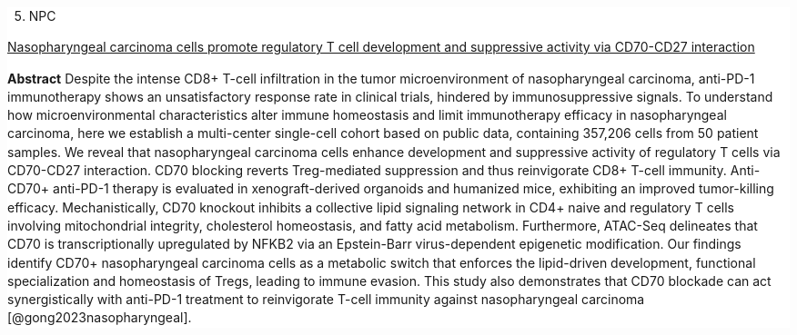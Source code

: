 5.  NPC


[Nasopharyngeal carcinoma cells promote regulatory T cell development and suppressive activity via CD70-CD27 interaction](https://www.nature.com/articles/s41467-023-37614-6)

**Abstract**
Despite the intense CD8+ T-cell infiltration in the tumor microenvironment of nasopharyngeal carcinoma, anti-PD-1 immunotherapy shows an unsatisfactory response rate in clinical trials, hindered by immunosuppressive signals. To understand how microenvironmental characteristics alter immune homeostasis and limit immunotherapy efficacy in nasopharyngeal carcinoma, here we establish a multi-center single-cell cohort based on public data, containing 357,206 cells from 50 patient samples. We reveal that nasopharyngeal carcinoma cells enhance development and suppressive activity of regulatory T cells via CD70-CD27 interaction. CD70 blocking reverts Treg-mediated suppression and thus reinvigorate CD8+ T-cell immunity. Anti-CD70+ anti-PD-1 therapy is evaluated in xenograft-derived organoids and humanized mice, exhibiting an improved tumor-killing efficacy. Mechanistically, CD70 knockout inhibits a collective lipid signaling network in CD4+ naive and regulatory T cells involving mitochondrial integrity, cholesterol homeostasis, and fatty acid metabolism. Furthermore, ATAC-Seq delineates that CD70 is transcriptionally upregulated by NFKB2 via an Epstein-Barr virus-dependent epigenetic modification. Our findings identify CD70+ nasopharyngeal carcinoma cells as a metabolic switch that enforces the lipid-driven development, functional specialization and homeostasis of Tregs, leading to immune evasion. This study also demonstrates that CD70 blockade can act synergistically with anti-PD-1 treatment to reinvigorate T-cell immunity against nasopharyngeal carcinoma [@gong2023nasopharyngeal].

